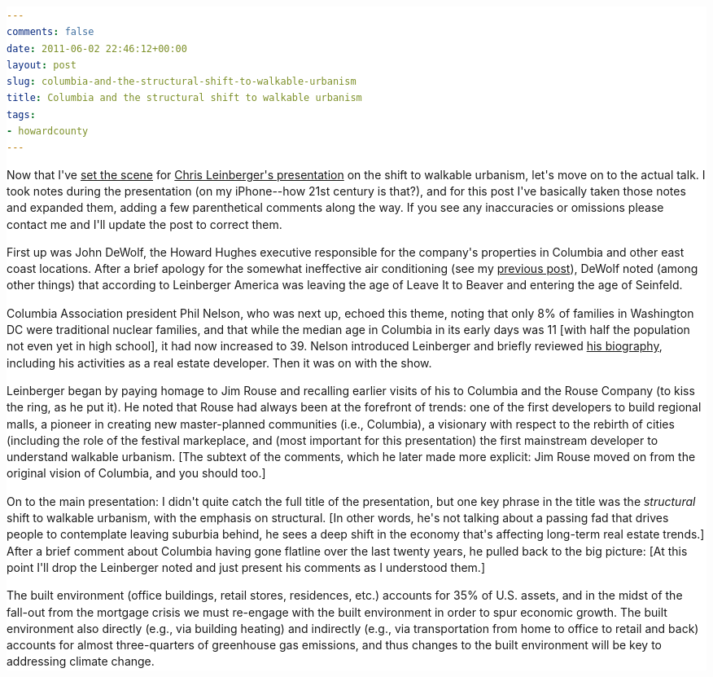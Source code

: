 ```yaml
---
comments: false
date: 2011-06-02 22:46:12+00:00
layout: post
slug: columbia-and-the-structural-shift-to-walkable-urbanism
title: Columbia and the structural shift to walkable urbanism
tags:
- howardcounty
---
```


Now that I've [set the scene](/2011/06/02/a-symbol-of-columbia/) for [Chris Leinberger's presentation](http://www.columbiamd.com/2011/05/media-resources-leinberger/) on the shift to walkable urbanism, let's move on to the actual talk.  I took notes during the presentation (on my iPhone--how 21st century is that?), and for this post I've basically taken those notes and expanded them, adding a few parenthetical comments along the way. If you see any inaccuracies or omissions please contact me and I'll update the post to correct them.

First up was John DeWolf, the Howard Hughes executive responsible for the company's properties in Columbia and other east coast locations. After a brief apology for the somewhat ineffective air conditioning (see my [previous post](/2011/06/02/a-symbol-of-columbia/)), DeWolf noted (among other things) that according to Leinberger America was leaving the age of Leave It to Beaver and entering the age of Seinfeld.

Columbia Association president Phil Nelson, who was next up, echoed this theme, noting that only 8% of families in Washington DC were traditional nuclear families, and that while the median age in Columbia in its early days was 11 [with half the population not even yet in high school], it had now increased to 39. Nelson introduced Leinberger and briefly reviewed [his biography](http://www.optionofurbanism.com/bio.html), including his activities as a real estate developer. Then it was on with the show.

Leinberger began by paying homage to Jim Rouse and recalling earlier visits of his to Columbia and the Rouse Company (to kiss the ring, as he put it). He noted that Rouse had always been at the forefront of trends: one of the first developers to build regional malls, a pioneer in creating new master-planned communities (i.e., Columbia), a visionary with respect to the rebirth of cities (including the role of the festival markeplace, and (most important for this presentation) the first mainstream developer to understand walkable urbanism. [The subtext of the comments, which he later made more explicit: Jim Rouse moved on from the original vision of Columbia, and you should too.]

On to the main presentation: I didn't quite catch the full title of the presentation, but one key phrase in the title was the _structural_ shift to walkable urbanism, with the emphasis on structural. [In other words, he's not talking about a passing fad that drives people to contemplate leaving suburbia behind, he sees a deep shift in the economy that's affecting long-term real estate trends.] After a brief comment about Columbia having gone flatline over the last twenty years, he pulled back to the big picture: [At this point I'll drop the Leinberger noted and just present his comments as I understood them.]

The built environment (office buildings, retail stores, residences, etc.) accounts for 35% of U.S. assets, and in the midst of the fall-out from the mortgage crisis we must re-engage with the built environment in order to spur economic growth. The built environment also directly (e.g., via building heating) and indirectly (e.g., via transportation from home to office to retail and back) accounts for almost three-quarters of greenhouse gas emissions, and thus changes to the built environment will be key to addressing climate change.

